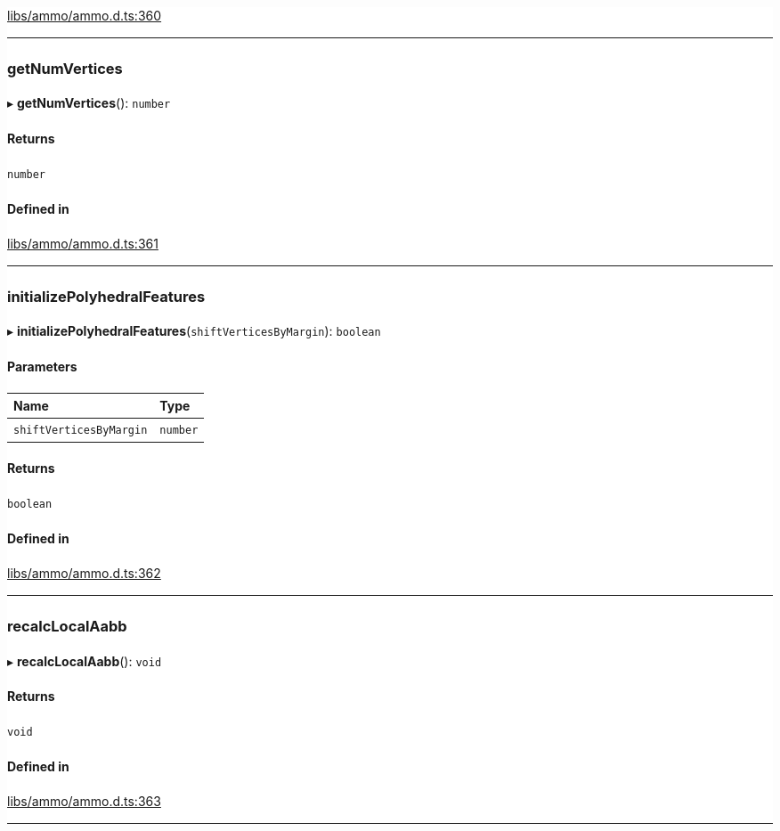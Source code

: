 [libs/ammo/ammo.d.ts:360](https://github.com/Orillusion/orillusion/blob/main/src/libs/ammo/ammo.d.ts#L360)

___

### getNumVertices

▸ **getNumVertices**(): `number`

#### Returns

`number`

#### Defined in

[libs/ammo/ammo.d.ts:361](https://github.com/Orillusion/orillusion/blob/main/src/libs/ammo/ammo.d.ts#L361)

___

### initializePolyhedralFeatures

▸ **initializePolyhedralFeatures**(`shiftVerticesByMargin`): `boolean`

#### Parameters

| Name | Type |
| :------ | :------ |
| `shiftVerticesByMargin` | `number` |

#### Returns

`boolean`

#### Defined in

[libs/ammo/ammo.d.ts:362](https://github.com/Orillusion/orillusion/blob/main/src/libs/ammo/ammo.d.ts#L362)

___

### recalcLocalAabb

▸ **recalcLocalAabb**(): `void`

#### Returns

`void`

#### Defined in

[libs/ammo/ammo.d.ts:363](https://github.com/Orillusion/orillusion/blob/main/src/libs/ammo/ammo.d.ts#L363)

___
